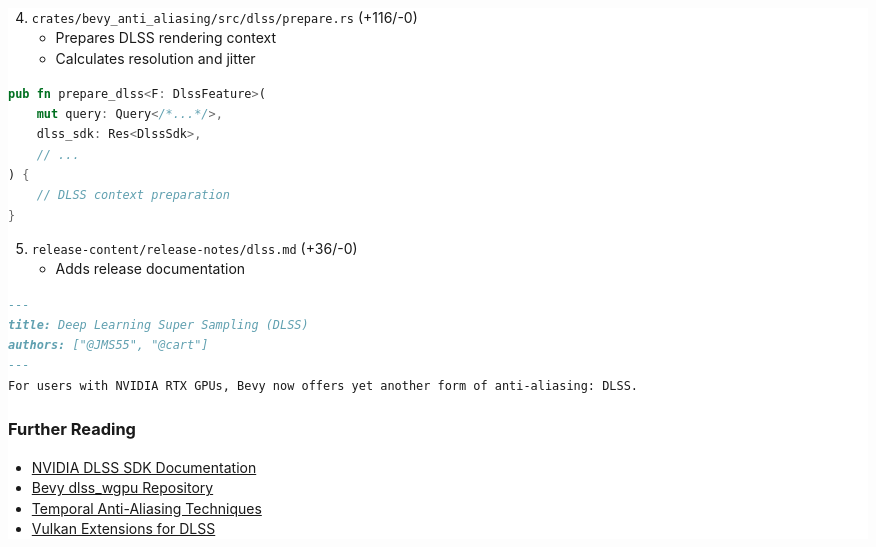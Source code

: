 4. `crates/bevy_anti_aliasing/src/dlss/prepare.rs` (+116/-0)
   - Prepares DLSS rendering context
   - Calculates resolution and jitter
```rust
pub fn prepare_dlss<F: DlssFeature>(
    mut query: Query</*...*/>,
    dlss_sdk: Res<DlssSdk>,
    // ...
) {
    // DLSS context preparation
}
```

5. `release-content/release-notes/dlss.md` (+36/-0)
   - Adds release documentation
```markdown
---
title: Deep Learning Super Sampling (DLSS)
authors: ["@JMS55", "@cart"]
---
For users with NVIDIA RTX GPUs, Bevy now offers yet another form of anti-aliasing: DLSS.
```

### Further Reading
- [NVIDIA DLSS SDK Documentation](https://developer.nvidia.com/dlss)
- [Bevy dlss_wgpu Repository](https://github.com/bevyengine/dlss_wgpu)
- [Temporal Anti-Aliasing Techniques](https://en.wikipedia.org/wiki/Temporal_anti-aliasing)
- [Vulkan Extensions for DLSS](https://github.com/NVIDIA/DLSS/blob/main/docs/Vulkan.md)